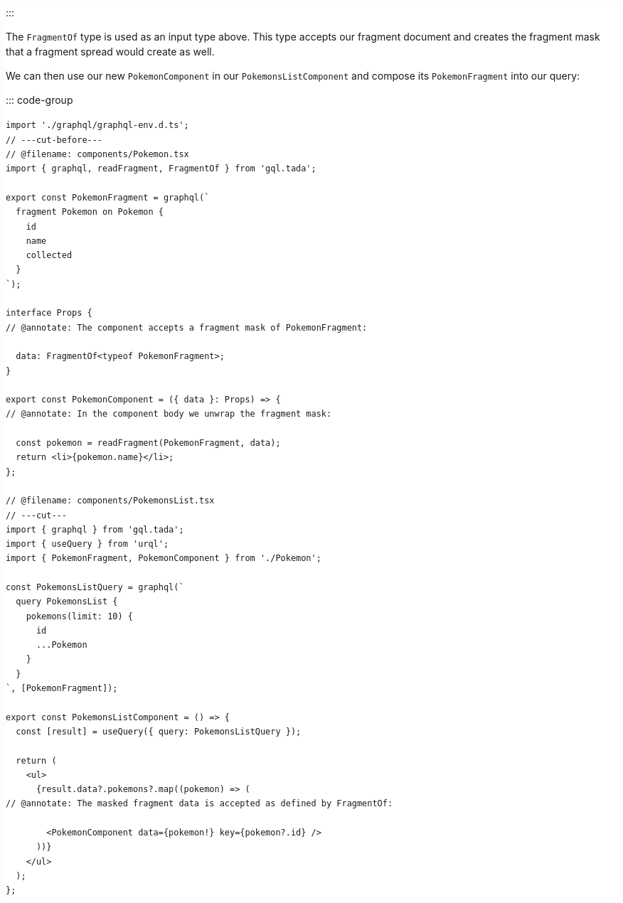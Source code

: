 :::

The `FragmentOf` type is used as an input type above. This type accepts our fragment document
and creates the fragment mask that a fragment spread would create as well.

We can then use our new `PokemonComponent` in our `PokemonsListComponent` and compose its `PokemonFragment`
into our query:

::: code-group
```tsx twoslash [components/PokemonsList.tsx]
import './graphql/graphql-env.d.ts';
// ---cut-before---
// @filename: components/Pokemon.tsx
import { graphql, readFragment, FragmentOf } from 'gql.tada';

export const PokemonFragment = graphql(`
  fragment Pokemon on Pokemon {
    id
    name
    collected
  }
`);

interface Props {
// @annotate: The component accepts a fragment mask of PokemonFragment:

  data: FragmentOf<typeof PokemonFragment>;
}

export const PokemonComponent = ({ data }: Props) => {
// @annotate: In the component body we unwrap the fragment mask:

  const pokemon = readFragment(PokemonFragment, data);
  return <li>{pokemon.name}</li>;
};

// @filename: components/PokemonsList.tsx
// ---cut---
import { graphql } from 'gql.tada';
import { useQuery } from 'urql';
import { PokemonFragment, PokemonComponent } from './Pokemon';

const PokemonsListQuery = graphql(`
  query PokemonsList {
    pokemons(limit: 10) {
      id
      ...Pokemon
    }
  }
`, [PokemonFragment]);

export const PokemonsListComponent = () => {
  const [result] = useQuery({ query: PokemonsListQuery });

  return (
    <ul>
      {result.data?.pokemons?.map((pokemon) => (
// @annotate: The masked fragment data is accepted as defined by FragmentOf:

        <PokemonComponent data={pokemon!} key={pokemon?.id} />
      ))}
    </ul>
  );
};
```